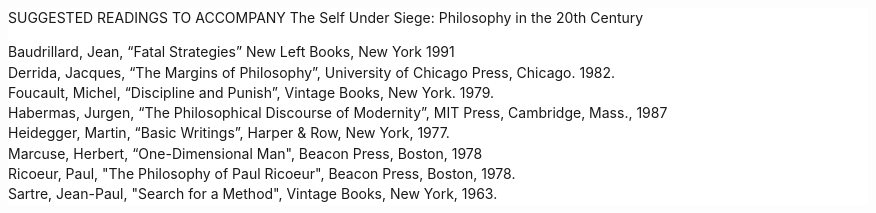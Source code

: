 SUGGESTED READINGS TO ACCOMPANY The Self Under Siege: Philosophy in the 20th Century

Baudrillard, Jean, “Fatal Strategies” New Left Books, New York 1991  
Derrida, Jacques, “The Margins of Philosophy”, University of Chicago Press, Chicago. 1982.  
Foucault, Michel, “Discipline and Punish”, Vintage Books, New York. 1979.  
Habermas, Jurgen, “The Philosophical Discourse of Modernity”, MIT Press, Cambridge, Mass., 1987  
Heidegger, Martin, “Basic Writings”, Harper & Row, New York, 1977.  
Marcuse, Herbert, “One-Dimensional Man", Beacon Press, Boston, 1978  
Ricoeur, Paul, "The Philosophy of Paul Ricoeur", Beacon Press, Boston, 1978.  
Sartre, Jean-Paul, "Search for a Method", Vintage Books, New York, 1963.
